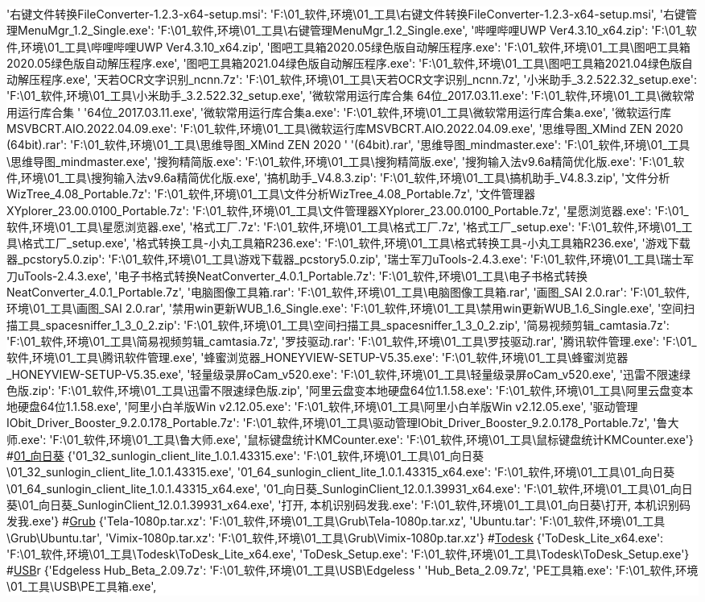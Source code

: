  '右键文件转换FileConverter-1.2.3-x64-setup.msi': 'F:\\01_软件,环境\\01_工具\\右键文件转换FileConverter-1.2.3-x64-setup.msi',
 '右键管理MenuMgr_1.2_Single.exe': 'F:\\01_软件,环境\\01_工具\\右键管理MenuMgr_1.2_Single.exe',
 '哔哩哔哩UWP Ver4.3.10_x64.zip': 'F:\\01_软件,环境\\01_工具\\哔哩哔哩UWP Ver4.3.10_x64.zip',
 '图吧工具箱2020.05绿色版自动解压程序.exe': 'F:\\01_软件,环境\\01_工具\\图吧工具箱2020.05绿色版自动解压程序.exe',
 '图吧工具箱2021.04绿色版自动解压程序.exe': 'F:\\01_软件,环境\\01_工具\\图吧工具箱2021.04绿色版自动解压程序.exe',
 '天若OCR文字识别_ncnn.7z': 'F:\\01_软件,环境\\01_工具\\天若OCR文字识别_ncnn.7z',
 '小米助手_3.2.522.32_setup.exe': 'F:\\01_软件,环境\\01_工具\\小米助手_3.2.522.32_setup.exe',
 '微软常用运行库合集 64位_2017.03.11.exe': 'F:\\01_软件,环境\\01_工具\\微软常用运行库合集 '
                                 '64位_2017.03.11.exe',
 '微软常用运行库合集a.exe': 'F:\\01_软件,环境\\01_工具\\微软常用运行库合集a.exe',
 '微软运行库MSVBCRT.AIO.2022.04.09.exe': 'F:\\01_软件,环境\\01_工具\\微软运行库MSVBCRT.AIO.2022.04.09.exe',
 '思维导图_XMind ZEN 2020 (64bit).rar': 'F:\\01_软件,环境\\01_工具\\思维导图_XMind ZEN 2020 '
                                    '(64bit).rar',
 '思维导图_mindmaster.exe': 'F:\\01_软件,环境\\01_工具\\思维导图_mindmaster.exe',
 '搜狗精简版.exe': 'F:\\01_软件,环境\\01_工具\\搜狗精简版.exe',
 '搜狗输入法v9.6a精简优化版.exe': 'F:\\01_软件,环境\\01_工具\\搜狗输入法v9.6a精简优化版.exe',
 '搞机助手_V4.8.3.zip': 'F:\\01_软件,环境\\01_工具\\搞机助手_V4.8.3.zip',
 '文件分析WizTree_4.08_Portable.7z': 'F:\\01_软件,环境\\01_工具\\文件分析WizTree_4.08_Portable.7z',
 '文件管理器XYplorer_23.00.0100_Portable.7z': 'F:\\01_软件,环境\\01_工具\\文件管理器XYplorer_23.00.0100_Portable.7z',
 '星愿浏览器.exe': 'F:\\01_软件,环境\\01_工具\\星愿浏览器.exe',
 '格式工厂.7z': 'F:\\01_软件,环境\\01_工具\\格式工厂.7z',
 '格式工厂_setup.exe': 'F:\\01_软件,环境\\01_工具\\格式工厂_setup.exe',
 '格式转换工具-小丸工具箱R236.exe': 'F:\\01_软件,环境\\01_工具\\格式转换工具-小丸工具箱R236.exe',
 '游戏下载器_pcstory5.0.zip': 'F:\\01_软件,环境\\01_工具\\游戏下载器_pcstory5.0.zip',
 '瑞士军刀uTools-2.4.3.exe': 'F:\\01_软件,环境\\01_工具\\瑞士军刀uTools-2.4.3.exe',
 '电子书格式转换NeatConverter_4.0.1_Portable.7z': 'F:\\01_软件,环境\\01_工具\\电子书格式转换NeatConverter_4.0.1_Portable.7z',
 '电脑图像工具箱.rar': 'F:\\01_软件,环境\\01_工具\\电脑图像工具箱.rar',
 '画图_SAI 2.0.rar': 'F:\\01_软件,环境\\01_工具\\画图_SAI 2.0.rar',
 '禁用win更新WUB_1.6_Single.exe': 'F:\\01_软件,环境\\01_工具\\禁用win更新WUB_1.6_Single.exe',
 '空间扫描工具_spacesniffer_1_3_0_2.zip': 'F:\\01_软件,环境\\01_工具\\空间扫描工具_spacesniffer_1_3_0_2.zip',
 '简易视频剪辑_camtasia.7z': 'F:\\01_软件,环境\\01_工具\\简易视频剪辑_camtasia.7z',
 '罗技驱动.rar': 'F:\\01_软件,环境\\01_工具\\罗技驱动.rar',
 '腾讯软件管理.exe': 'F:\\01_软件,环境\\01_工具\\腾讯软件管理.exe',
 '蜂蜜浏览器_HONEYVIEW-SETUP-V5.35.exe': 'F:\\01_软件,环境\\01_工具\\蜂蜜浏览器_HONEYVIEW-SETUP-V5.35.exe',
 '轻量级录屏oCam_v520.exe': 'F:\\01_软件,环境\\01_工具\\轻量级录屏oCam_v520.exe',
 '迅雷不限速绿色版.zip': 'F:\\01_软件,环境\\01_工具\\迅雷不限速绿色版.zip',
 '阿里云盘变本地硬盘64位1.1.58.exe': 'F:\\01_软件,环境\\01_工具\\阿里云盘变本地硬盘64位1.1.58.exe',
 '阿里小白羊版Win v2.12.05.exe': 'F:\\01_软件,环境\\01_工具\\阿里小白羊版Win v2.12.05.exe',
 '驱动管理IObit_Driver_Booster_9.2.0.178_Portable.7z': 'F:\\01_软件,环境\\01_工具\\驱动管理IObit_Driver_Booster_9.2.0.178_Portable.7z',
 '鲁大师.exe': 'F:\\01_软件,环境\\01_工具\\鲁大师.exe',
 '鼠标键盘统计KMCounter.exe': 'F:\\01_软件,环境\\01_工具\\鼠标键盘统计KMCounter.exe'}
#[01_向日葵](F:\01_软件,环境\01_工具\01_向日葵)
{'01_32_sunlogin_client_lite_1.0.1.43315.exe': 'F:\\01_软件,环境\\01_工具\\01_向日葵\\01_32_sunlogin_client_lite_1.0.1.43315.exe',
 '01_64_sunlogin_client_lite_1.0.1.43315_x64.exe': 'F:\\01_软件,环境\\01_工具\\01_向日葵\\01_64_sunlogin_client_lite_1.0.1.43315_x64.exe',
 '01_向日葵_SunloginClient_12.0.1.39931_x64.exe': 'F:\\01_软件,环境\\01_工具\\01_向日葵\\01_向日葵_SunloginClient_12.0.1.39931_x64.exe',
 '打开, 本机识别码发我.exe': 'F:\\01_软件,环境\\01_工具\\01_向日葵\\打开, 本机识别码发我.exe'}
#[Grub](F:\01_软件,环境\01_工具\Grub)
{'Tela-1080p.tar.xz': 'F:\\01_软件,环境\\01_工具\\Grub\\Tela-1080p.tar.xz',
 'Ubuntu.tar': 'F:\\01_软件,环境\\01_工具\\Grub\\Ubuntu.tar',
 'Vimix-1080p.tar.xz': 'F:\\01_软件,环境\\01_工具\\Grub\\Vimix-1080p.tar.xz'}
#[Todesk](F:\01_软件,环境\01_工具\Todesk)
{'ToDesk_Lite_x64.exe': 'F:\\01_软件,环境\\01_工具\\Todesk\\ToDesk_Lite_x64.exe',
 'ToDesk_Setup.exe': 'F:\\01_软件,环境\\01_工具\\Todesk\\ToDesk_Setup.exe'}
#[USB](F:\01_软件,环境\01_工具\USB)r
{'Edgeless Hub_Beta_2.09.7z': 'F:\\01_软件,环境\\01_工具\\USB\\Edgeless '
                              'Hub_Beta_2.09.7z',
 'PE工具箱.exe': 'F:\\01_软件,环境\\01_工具\\USB\\PE工具箱.exe',